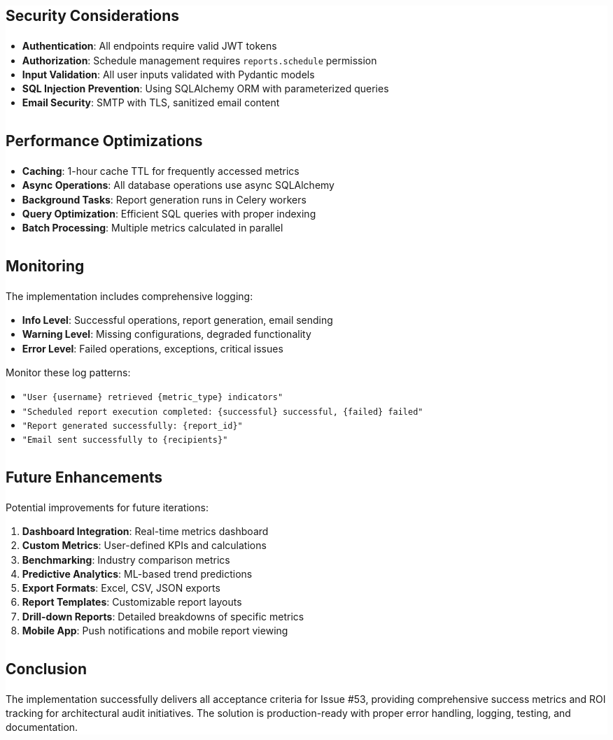 ## Security Considerations

- **Authentication**: All endpoints require valid JWT tokens
- **Authorization**: Schedule management requires `reports.schedule` permission
- **Input Validation**: All user inputs validated with Pydantic models
- **SQL Injection Prevention**: Using SQLAlchemy ORM with parameterized queries
- **Email Security**: SMTP with TLS, sanitized email content

## Performance Optimizations

- **Caching**: 1-hour cache TTL for frequently accessed metrics
- **Async Operations**: All database operations use async SQLAlchemy
- **Background Tasks**: Report generation runs in Celery workers
- **Query Optimization**: Efficient SQL queries with proper indexing
- **Batch Processing**: Multiple metrics calculated in parallel

## Monitoring

The implementation includes comprehensive logging:

- **Info Level**: Successful operations, report generation, email sending
- **Warning Level**: Missing configurations, degraded functionality
- **Error Level**: Failed operations, exceptions, critical issues

Monitor these log patterns:
- `"User {username} retrieved {metric_type} indicators"`
- `"Scheduled report execution completed: {successful} successful, {failed} failed"`
- `"Report generated successfully: {report_id}"`
- `"Email sent successfully to {recipients}"`

## Future Enhancements

Potential improvements for future iterations:

1. **Dashboard Integration**: Real-time metrics dashboard
2. **Custom Metrics**: User-defined KPIs and calculations
3. **Benchmarking**: Industry comparison metrics
4. **Predictive Analytics**: ML-based trend predictions
5. **Export Formats**: Excel, CSV, JSON exports
6. **Report Templates**: Customizable report layouts
7. **Drill-down Reports**: Detailed breakdowns of specific metrics
8. **Mobile App**: Push notifications and mobile report viewing

## Conclusion

The implementation successfully delivers all acceptance criteria for Issue #53, providing comprehensive success metrics and ROI tracking for architectural audit initiatives. The solution is production-ready with proper error handling, logging, testing, and documentation.
